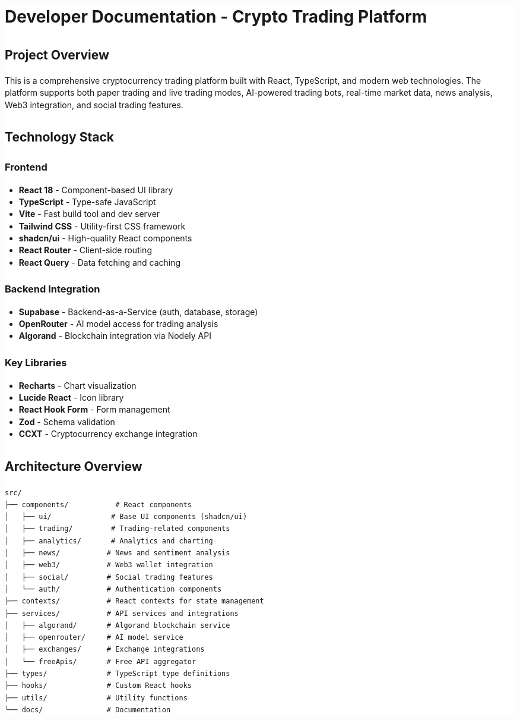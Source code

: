 
# Developer Documentation - Crypto Trading Platform

## Project Overview

This is a comprehensive cryptocurrency trading platform built with React, TypeScript, and modern web technologies. The platform supports both paper trading and live trading modes, AI-powered trading bots, real-time market data, news analysis, Web3 integration, and social trading features.

## Technology Stack

### Frontend
- **React 18** - Component-based UI library
- **TypeScript** - Type-safe JavaScript
- **Vite** - Fast build tool and dev server
- **Tailwind CSS** - Utility-first CSS framework
- **shadcn/ui** - High-quality React components
- **React Router** - Client-side routing
- **React Query** - Data fetching and caching

### Backend Integration
- **Supabase** - Backend-as-a-Service (auth, database, storage)
- **OpenRouter** - AI model access for trading analysis
- **Algorand** - Blockchain integration via Nodely API

### Key Libraries
- **Recharts** - Chart visualization
- **Lucide React** - Icon library
- **React Hook Form** - Form management
- **Zod** - Schema validation
- **CCXT** - Cryptocurrency exchange integration

## Architecture Overview

```
src/
├── components/           # React components
│   ├── ui/              # Base UI components (shadcn/ui)
│   ├── trading/         # Trading-related components
│   ├── analytics/       # Analytics and charting
│   ├── news/           # News and sentiment analysis
│   ├── web3/           # Web3 wallet integration
│   ├── social/         # Social trading features
│   └── auth/           # Authentication components
├── contexts/           # React contexts for state management
├── services/           # API services and integrations
│   ├── algorand/       # Algorand blockchain service
│   ├── openrouter/     # AI model service
│   ├── exchanges/      # Exchange integrations
│   └── freeApis/       # Free API aggregator
├── types/              # TypeScript type definitions
├── hooks/              # Custom React hooks
├── utils/              # Utility functions
└── docs/               # Documentation
```
